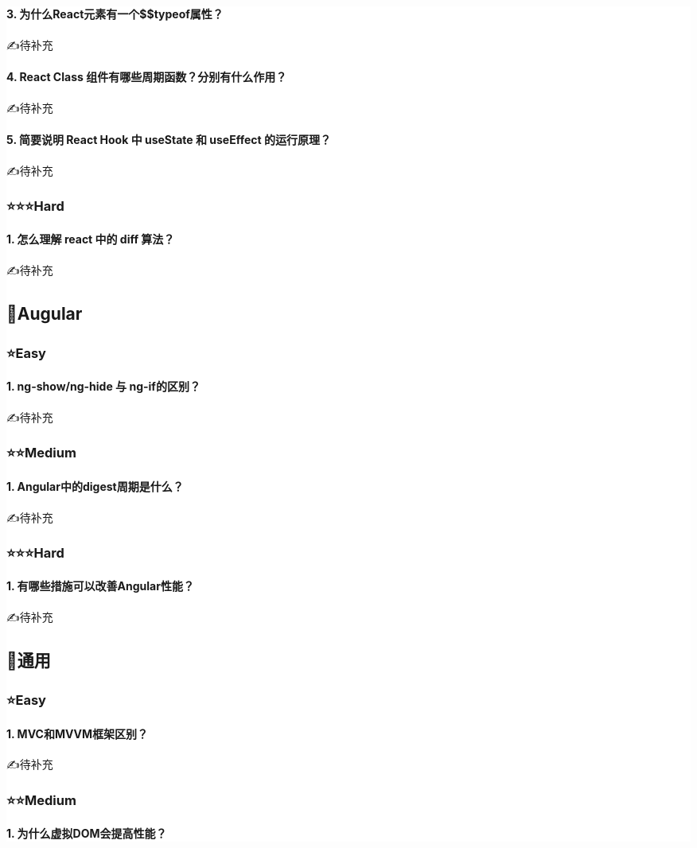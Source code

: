 #### 3. 为什么React元素有一个$$typeof属性？

✍️待补充

#### 4. React Class 组件有哪些周期函数？分别有什么作用？

✍️待补充

#### 5. 简要说明 React Hook 中 useState 和 useEffect 的运行原理？

✍️待补充

### ⭐️⭐️⭐️Hard

#### 1. 怎么理解 react 中的 diff 算法？

✍️待补充



## 📎Augular

### ⭐️Easy

#### 1. ng-show/ng-hide 与 ng-if的区别？

✍️待补充

### ⭐️⭐️Medium

#### 1. Angular中的digest周期是什么？

✍️待补充

### ⭐️⭐️⭐️Hard

#### 1. 有哪些措施可以改善Angular性能？

✍️待补充



## 📎通用

### ⭐️Easy

#### 1. MVC和MVVM框架区别？

✍️待补充

### ⭐️⭐️Medium

#### 1. 为什么虚拟DOM会提高性能？
